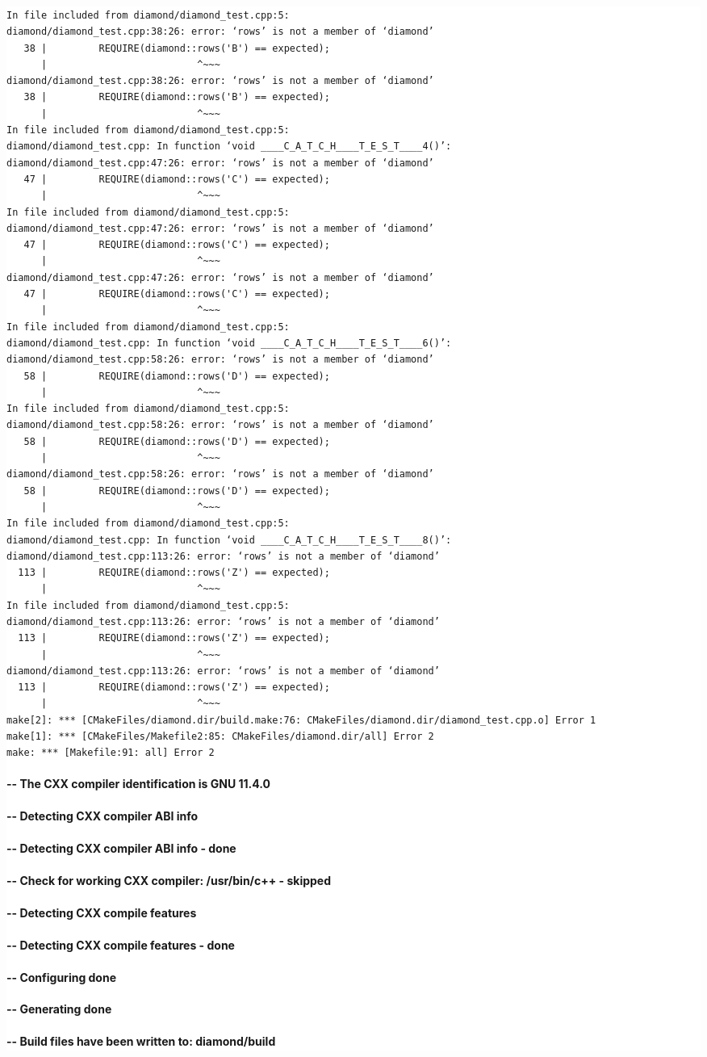 ```
In file included from diamond/diamond_test.cpp:5:
diamond/diamond_test.cpp:38:26: error: ‘rows’ is not a member of ‘diamond’
   38 |         REQUIRE(diamond::rows('B') == expected);
      |                          ^~~~
diamond/diamond_test.cpp:38:26: error: ‘rows’ is not a member of ‘diamond’
   38 |         REQUIRE(diamond::rows('B') == expected);
      |                          ^~~~
In file included from diamond/diamond_test.cpp:5:
diamond/diamond_test.cpp: In function ‘void ____C_A_T_C_H____T_E_S_T____4()’:
diamond/diamond_test.cpp:47:26: error: ‘rows’ is not a member of ‘diamond’
   47 |         REQUIRE(diamond::rows('C') == expected);
      |                          ^~~~
In file included from diamond/diamond_test.cpp:5:
diamond/diamond_test.cpp:47:26: error: ‘rows’ is not a member of ‘diamond’
   47 |         REQUIRE(diamond::rows('C') == expected);
      |                          ^~~~
diamond/diamond_test.cpp:47:26: error: ‘rows’ is not a member of ‘diamond’
   47 |         REQUIRE(diamond::rows('C') == expected);
      |                          ^~~~
In file included from diamond/diamond_test.cpp:5:
diamond/diamond_test.cpp: In function ‘void ____C_A_T_C_H____T_E_S_T____6()’:
diamond/diamond_test.cpp:58:26: error: ‘rows’ is not a member of ‘diamond’
   58 |         REQUIRE(diamond::rows('D') == expected);
      |                          ^~~~
In file included from diamond/diamond_test.cpp:5:
diamond/diamond_test.cpp:58:26: error: ‘rows’ is not a member of ‘diamond’
   58 |         REQUIRE(diamond::rows('D') == expected);
      |                          ^~~~
diamond/diamond_test.cpp:58:26: error: ‘rows’ is not a member of ‘diamond’
   58 |         REQUIRE(diamond::rows('D') == expected);
      |                          ^~~~
In file included from diamond/diamond_test.cpp:5:
diamond/diamond_test.cpp: In function ‘void ____C_A_T_C_H____T_E_S_T____8()’:
diamond/diamond_test.cpp:113:26: error: ‘rows’ is not a member of ‘diamond’
  113 |         REQUIRE(diamond::rows('Z') == expected);
      |                          ^~~~
In file included from diamond/diamond_test.cpp:5:
diamond/diamond_test.cpp:113:26: error: ‘rows’ is not a member of ‘diamond’
  113 |         REQUIRE(diamond::rows('Z') == expected);
      |                          ^~~~
diamond/diamond_test.cpp:113:26: error: ‘rows’ is not a member of ‘diamond’
  113 |         REQUIRE(diamond::rows('Z') == expected);
      |                          ^~~~
make[2]: *** [CMakeFiles/diamond.dir/build.make:76: CMakeFiles/diamond.dir/diamond_test.cpp.o] Error 1
make[1]: *** [CMakeFiles/Makefile2:85: CMakeFiles/diamond.dir/all] Error 2
make: *** [Makefile:91: all] Error 2

```
#### -- The CXX compiler identification is GNU 11.4.0  
#### -- Detecting CXX compiler ABI info  
#### -- Detecting CXX compiler ABI info - done  
#### -- Check for working CXX compiler: /usr/bin/c++ - skipped  
#### -- Detecting CXX compile features  
#### -- Detecting CXX compile features - done  
#### -- Configuring done  
#### -- Generating done  
#### -- Build files have been written to: diamond/build  